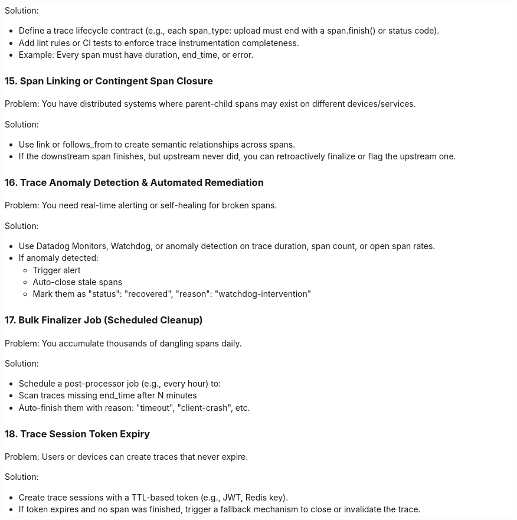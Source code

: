 Solution:
- Define a trace lifecycle contract (e.g., each span_type: upload must end with a span.finish() or status code).
- Add lint rules or CI tests to enforce trace instrumentation completeness.
- Example: Every span must have duration, end_time, or error.

### 15. Span Linking or Contingent Span Closure
Problem: You have distributed systems where parent-child spans may exist on different devices/services.

Solution:
- Use link or follows_from to create semantic relationships across spans.
- If the downstream span finishes, but upstream never did, you can retroactively finalize or flag the upstream one.

### 16. Trace Anomaly Detection & Automated Remediation
Problem: You need real-time alerting or self-healing for broken spans.

Solution:
- Use Datadog Monitors, Watchdog, or anomaly detection on trace duration, span count, or open span rates.
- If anomaly detected:
  - Trigger alert
  - Auto-close stale spans
  - Mark them as "status": "recovered", "reason": "watchdog-intervention"

### 17. Bulk Finalizer Job (Scheduled Cleanup)
Problem: You accumulate thousands of dangling spans daily.

Solution:
- Schedule a post-processor job (e.g., every hour) to:
- Scan traces missing end_time after N minutes
- Auto-finish them with reason: "timeout", "client-crash", etc.

### 18. Trace Session Token Expiry
Problem: Users or devices can create traces that never expire.

Solution:
- Create trace sessions with a TTL-based token (e.g., JWT, Redis key).
- If token expires and no span was finished, trigger a fallback mechanism to close or invalidate the trace.

